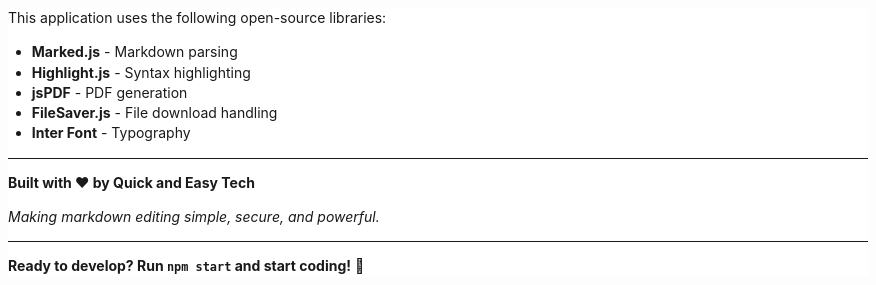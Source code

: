 This application uses the following open-source libraries:

- **Marked.js** - Markdown parsing
- **Highlight.js** - Syntax highlighting
- **jsPDF** - PDF generation
- **FileSaver.js** - File download handling
- **Inter Font** - Typography

---

**Built with ❤️ by Quick and Easy Tech**

*Making markdown editing simple, secure, and powerful.*

---

**Ready to develop? Run `npm start` and start coding!** 🚀

